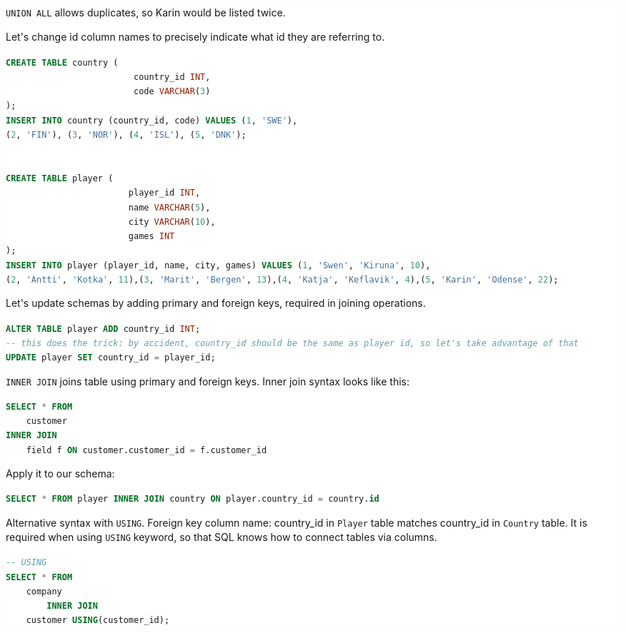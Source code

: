 ```UNION ALL``` allows duplicates, so Karin would be listed twice.

Let's change id column names to precisely indicate what id they are referring to.

```sql
CREATE TABLE country (
                         country_id INT,
                         code VARCHAR(3)
);
INSERT INTO country (country_id, code) VALUES (1, 'SWE'),
(2, 'FIN'), (3, 'NOR'), (4, 'ISL'), (5, 'DNK');


CREATE TABLE player (
                        player_id INT,
                        name VARCHAR(5),
                        city VARCHAR(10),
                        games INT
);
INSERT INTO player (player_id, name, city, games) VALUES (1, 'Swen', 'Kiruna', 10),
(2, 'Antti', 'Kotka', 11),(3, 'Marit', 'Bergen', 13),(4, 'Katja', 'Keflavik', 4),(5, 'Karin', 'Odense', 22);
```
Let's update schemas by adding primary and foreign keys, required in joining operations.

```sql
ALTER TABLE player ADD country_id INT;
-- this does the trick: by accident, country_id should be the same as player id, so let's take advantage of that
UPDATE player SET country_id = player_id;
```

```INNER JOIN``` joins table using primary and foreign keys. Inner join syntax looks like this:

```sql
SELECT * FROM
    customer
INNER JOIN
    field f ON customer.customer_id = f.customer_id
```

Apply it to our schema:

```sql
SELECT * FROM player INNER JOIN country ON player.country_id = country.id
```

Alternative syntax with ```USING```. Foreign key column name: country_id in `Player` table matches country_id in `Country` table.
It is required when using ```USING``` keyword, so that SQL knows how to connect tables via columns.

```sql
-- USING
SELECT * FROM
    company
        INNER JOIN
    customer USING(customer_id);
```

